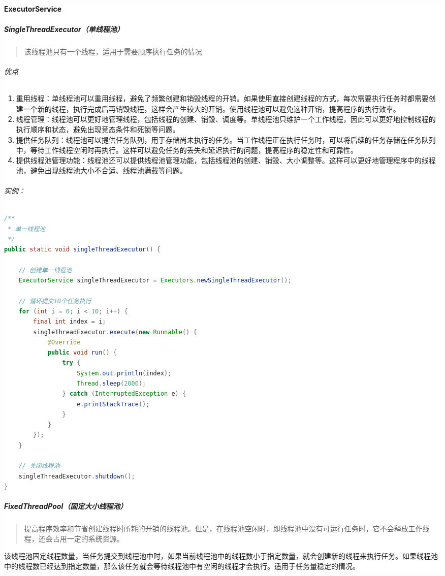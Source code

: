 

#### ExecutorService

##### SingleThreadExecutor（单线程池）

> 该线程池只有一个线程，适用于需要顺序执行任务的情况

###### 优点

1. 重用线程：单线程池可以重用线程，避免了频繁创建和销毁线程的开销。如果使用直接创建线程的方式，每次需要执行任务时都需要创建一个新的线程，执行完成后再销毁线程，这样会产生较大的开销。使用线程池可以避免这种开销，提高程序的执行效率。
2. 线程管理：线程池可以更好地管理线程，包括线程的创建、销毁、调度等。单线程池只维护一个工作线程，因此可以更好地控制线程的执行顺序和状态，避免出现竞态条件和死锁等问题。
3. 提供任务队列：线程池可以提供任务队列，用于存储尚未执行的任务。当工作线程正在执行任务时，可以将后续的任务存储在任务队列中，等待工作线程空闲时再执行。这样可以避免任务的丢失和延迟执行的问题，提高程序的稳定性和可靠性。
4. 提供线程池管理功能：线程池还可以提供线程池管理功能，包括线程池的创建、销毁、大小调整等。这样可以更好地管理程序中的线程池，避免出现线程池大小不合适、线程池满载等问题。

###### 实例：

```java
/**
 * 单一线程池
 */
public static void singleThreadExecutor() {

    // 创建单一线程池
    ExecutorService singleThreadExecutor = Executors.newSingleThreadExecutor();

    // 循环提交10个任务执行
    for (int i = 0; i < 10; i++) {
        final int index = i;
        singleThreadExecutor.execute(new Runnable() {
            @Override
            public void run() {
                try {
                    System.out.println(index);
                    Thread.sleep(2000);
                } catch (InterruptedException e) {
                    e.printStackTrace();
                }
            }
        });
    }

    // 关闭线程池
    singleThreadExecutor.shutdown();
}
```



##### FixedThreadPool（固定大小线程池）

> 提高程序效率和节省创建线程时所耗的开销的线程池。但是，在线程池空闲时，即线程池中没有可运行任务时，它不会释放工作线程，还会占用一定的系统资源。

该线程池固定线程数量，当任务提交到线程池中时，如果当前线程池中的线程数小于指定数量，就会创建新的线程来执行任务。如果线程池中的线程数已经达到指定数量，那么该任务就会等待线程池中有空闲的线程才会执行。适用于任务量稳定的情况。
